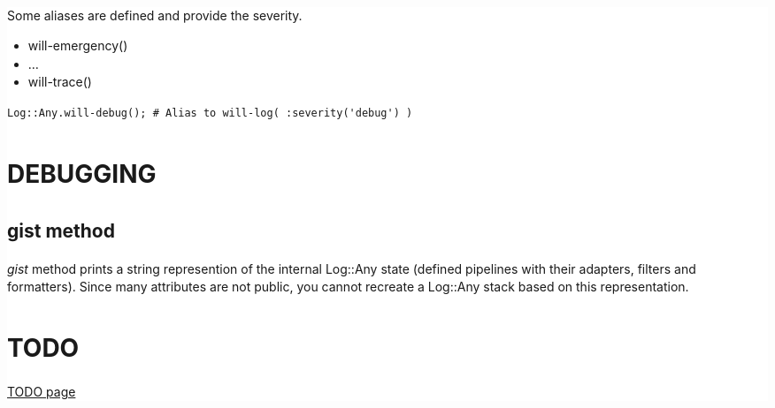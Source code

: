 Some aliases are defined and provide the severity.

- will-emergency()
- …
- will-trace()

```perl6
Log::Any.will-debug(); # Alias to will-log( :severity('debug') )
```

# DEBUGGING

## gist method

_gist_ method prints a string represention of the internal Log::Any state (defined pipelines with their adapters, filters and formatters). Since many attributes are not public, you cannot recreate a Log::Any stack based on this representation.

# TODO

[TODO page](doc/todo.md)
